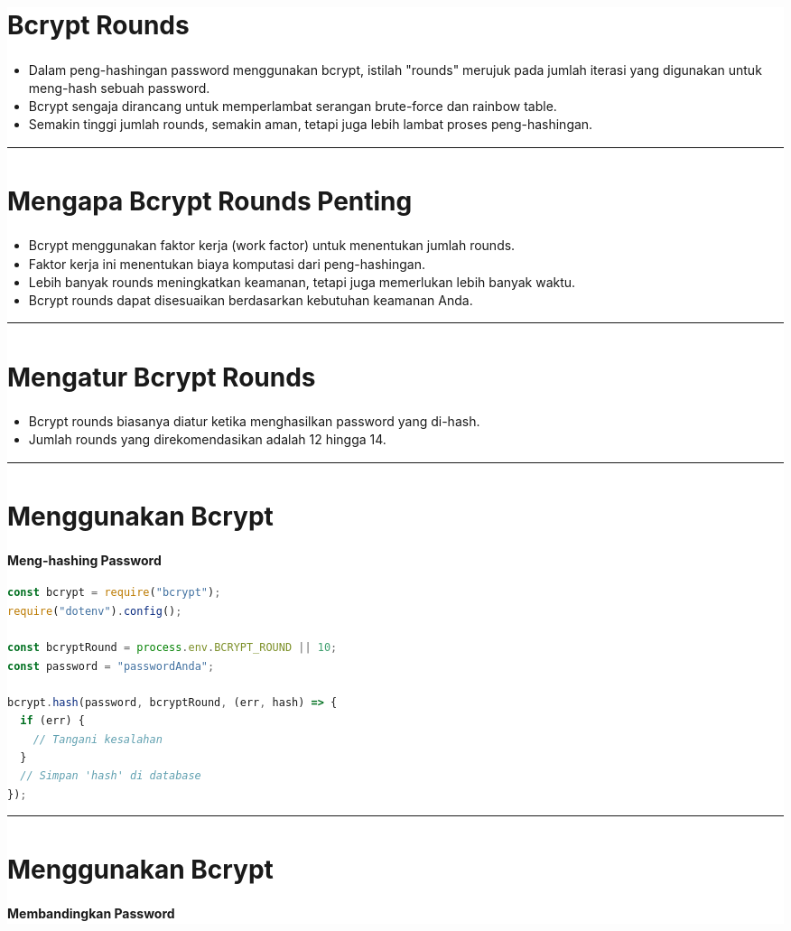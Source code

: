 # Bcrypt Rounds

- Dalam peng-hashingan password menggunakan bcrypt, istilah "rounds" merujuk pada jumlah iterasi yang digunakan untuk meng-hash sebuah password.
- Bcrypt sengaja dirancang untuk memperlambat serangan brute-force dan rainbow table.
- Semakin tinggi jumlah rounds, semakin aman, tetapi juga lebih lambat proses peng-hashingan.

---

# Mengapa Bcrypt Rounds Penting

- Bcrypt menggunakan faktor kerja (work factor) untuk menentukan jumlah rounds.
- Faktor kerja ini menentukan biaya komputasi dari peng-hashingan.
- Lebih banyak rounds meningkatkan keamanan, tetapi juga memerlukan lebih banyak waktu.
- Bcrypt rounds dapat disesuaikan berdasarkan kebutuhan keamanan Anda.

---

# Mengatur Bcrypt Rounds

- Bcrypt rounds biasanya diatur ketika menghasilkan password yang di-hash.
- Jumlah rounds yang direkomendasikan adalah 12 hingga 14.

---

# Menggunakan Bcrypt

**Meng-hashing Password**

```javascript
const bcrypt = require("bcrypt");
require("dotenv").config();

const bcryptRound = process.env.BCRYPT_ROUND || 10;
const password = "passwordAnda";

bcrypt.hash(password, bcryptRound, (err, hash) => {
  if (err) {
    // Tangani kesalahan
  }
  // Simpan 'hash' di database
});
```

---

# Menggunakan Bcrypt

**Membandingkan Password**
